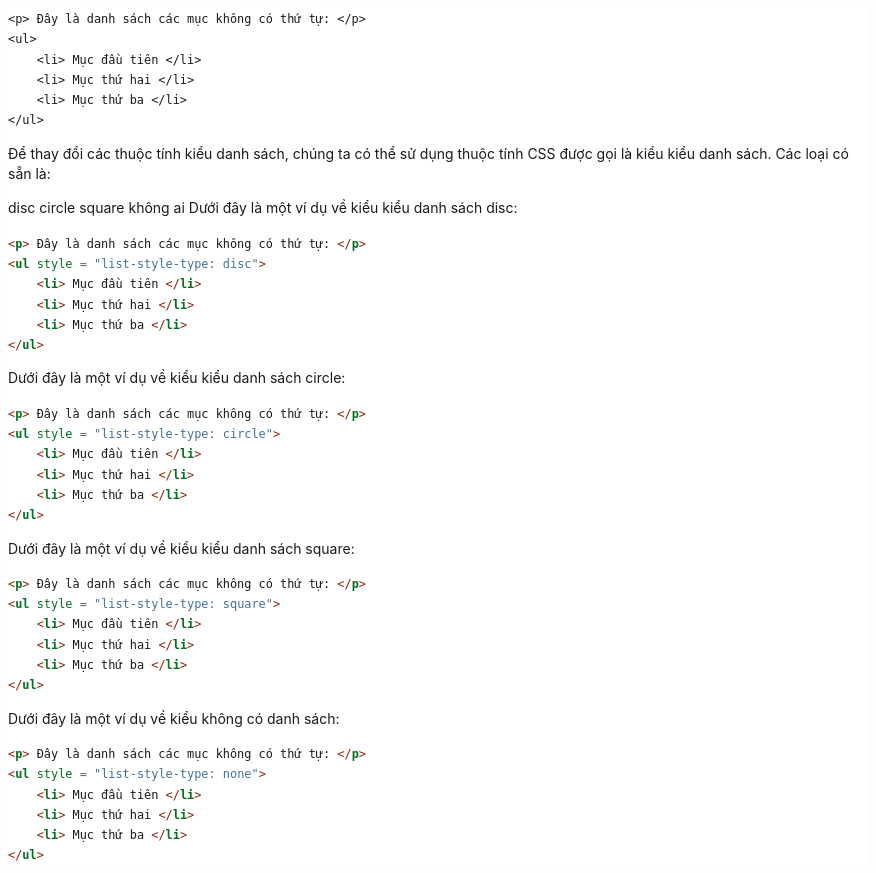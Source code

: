 ```
<p> Đây là danh sách các mục không có thứ tự: </p>
<ul>
    <li> Mục đầu tiên </li>
    <li> Mục thứ hai </li>
    <li> Mục thứ ba </li>
</ul>
```
Để thay đổi các thuộc tính kiểu danh sách, chúng ta có thể sử dụng thuộc tính CSS được gọi là kiểu kiểu danh sách. Các loại có sẵn là:

disc
circle
square
không ai
Dưới đây là một ví dụ về kiểu kiểu danh sách disc:

```html
<p> Đây là danh sách các mục không có thứ tự: </p>
<ul style = "list-style-type: disc">
    <li> Mục đầu tiên </li>
    <li> Mục thứ hai </li>
    <li> Mục thứ ba </li>
</ul>
```

Dưới đây là một ví dụ về kiểu kiểu danh sách circle:

```html
<p> Đây là danh sách các mục không có thứ tự: </p>
<ul style = "list-style-type: circle">
    <li> Mục đầu tiên </li>
    <li> Mục thứ hai </li>
    <li> Mục thứ ba </li>
</ul>
```
Dưới đây là một ví dụ về kiểu kiểu danh sách square:

```html
<p> Đây là danh sách các mục không có thứ tự: </p>
<ul style = "list-style-type: square">
    <li> Mục đầu tiên </li>
    <li> Mục thứ hai </li>
    <li> Mục thứ ba </li>
</ul>
```

Dưới đây là một ví dụ về kiểu không có danh sách:

```html
<p> Đây là danh sách các mục không có thứ tự: </p>
<ul style = "list-style-type: none">
    <li> Mục đầu tiên </li>
    <li> Mục thứ hai </li>
    <li> Mục thứ ba </li>
</ul>
```
